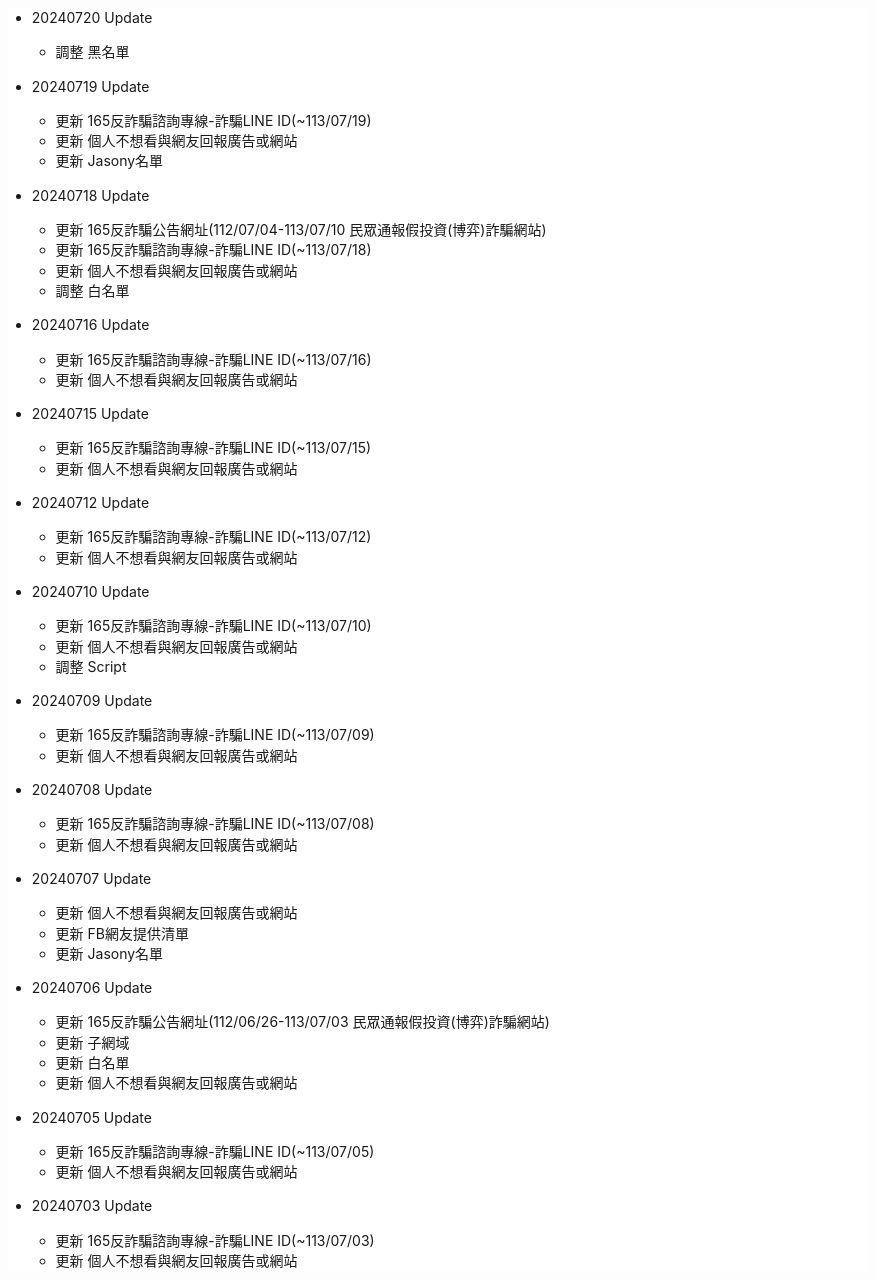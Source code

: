 * 20240720 Update
  * 調整 黑名單

* 20240719 Update
  * 更新 165反詐騙諮詢專線-詐騙LINE ID(~113/07/19)
  * 更新 個人不想看與網友回報廣告或網站
  * 更新 Jasony名單

* 20240718 Update
  * 更新 165反詐騙公告網址(112/07/04-113/07/10 民眾通報假投資(博弈)詐騙網站)
  * 更新 165反詐騙諮詢專線-詐騙LINE ID(~113/07/18)
  * 更新 個人不想看與網友回報廣告或網站
  * 調整 白名單

* 20240716 Update
  * 更新 165反詐騙諮詢專線-詐騙LINE ID(~113/07/16)
  * 更新 個人不想看與網友回報廣告或網站

* 20240715 Update
  * 更新 165反詐騙諮詢專線-詐騙LINE ID(~113/07/15)
  * 更新 個人不想看與網友回報廣告或網站

* 20240712 Update
  * 更新 165反詐騙諮詢專線-詐騙LINE ID(~113/07/12)
  * 更新 個人不想看與網友回報廣告或網站

* 20240710 Update
  * 更新 165反詐騙諮詢專線-詐騙LINE ID(~113/07/10)
  * 更新 個人不想看與網友回報廣告或網站
  * 調整 Script

* 20240709 Update
  * 更新 165反詐騙諮詢專線-詐騙LINE ID(~113/07/09)
  * 更新 個人不想看與網友回報廣告或網站

* 20240708 Update
  * 更新 165反詐騙諮詢專線-詐騙LINE ID(~113/07/08)
  * 更新 個人不想看與網友回報廣告或網站

* 20240707 Update
  * 更新 個人不想看與網友回報廣告或網站
  * 更新 FB網友提供清單
  * 更新 Jasony名單

* 20240706 Update
  * 更新 165反詐騙公告網址(112/06/26-113/07/03 民眾通報假投資(博弈)詐騙網站)
  * 更新 子網域
  * 更新 白名單
  * 更新 個人不想看與網友回報廣告或網站

* 20240705 Update
  * 更新 165反詐騙諮詢專線-詐騙LINE ID(~113/07/05)
  * 更新 個人不想看與網友回報廣告或網站

* 20240703 Update
  * 更新 165反詐騙諮詢專線-詐騙LINE ID(~113/07/03)
  * 更新 個人不想看與網友回報廣告或網站
